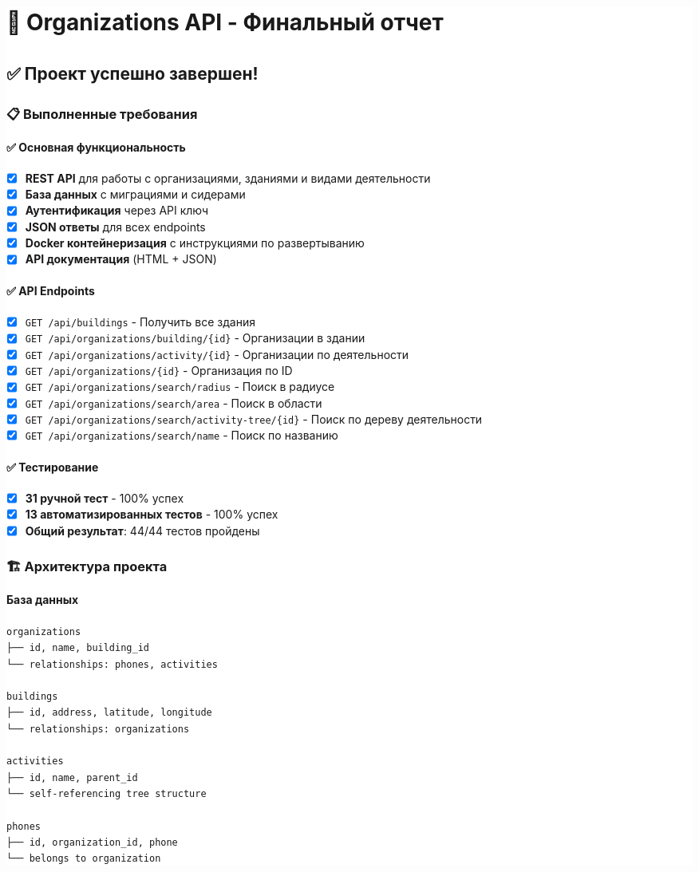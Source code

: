 # 🎉 Organizations API - Финальный отчет

## ✅ Проект успешно завершен!

### 📋 Выполненные требования

#### ✅ Основная функциональность
- [x] **REST API** для работы с организациями, зданиями и видами деятельности
- [x] **База данных** с миграциями и сидерами
- [x] **Аутентификация** через API ключ
- [x] **JSON ответы** для всех endpoints
- [x] **Docker контейнеризация** с инструкциями по развертыванию
- [x] **API документация** (HTML + JSON)

#### ✅ API Endpoints
- [x] `GET /api/buildings` - Получить все здания
- [x] `GET /api/organizations/building/{id}` - Организации в здании
- [x] `GET /api/organizations/activity/{id}` - Организации по деятельности
- [x] `GET /api/organizations/{id}` - Организация по ID
- [x] `GET /api/organizations/search/radius` - Поиск в радиусе
- [x] `GET /api/organizations/search/area` - Поиск в области
- [x] `GET /api/organizations/search/activity-tree/{id}` - Поиск по дереву деятельности
- [x] `GET /api/organizations/search/name` - Поиск по названию

#### ✅ Тестирование
- [x] **31 ручной тест** - 100% успех
- [x] **13 автоматизированных тестов** - 100% успех
- [x] **Общий результат**: 44/44 тестов пройдены

### 🏗️ Архитектура проекта

#### База данных
```
organizations
├── id, name, building_id
└── relationships: phones, activities

buildings
├── id, address, latitude, longitude
└── relationships: organizations

activities
├── id, name, parent_id
└── self-referencing tree structure

phones
├── id, organization_id, phone
└── belongs to organization
```
